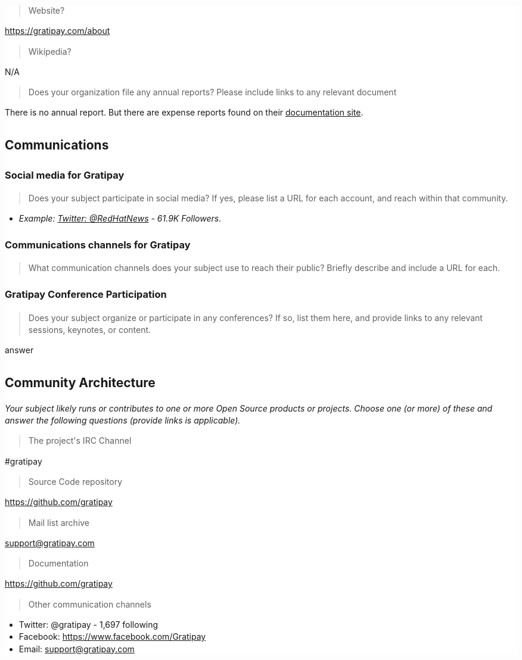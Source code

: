 > Website?

https://gratipay.com/about

> Wikipedia?

N/A

> Does your organization file any annual reports? Please include links to any relevant document

There is no annual report. But there are expense reports found on their [documentation site](https://gratipay.com/about/stats).


## Communications

### Social media for Gratipay

> Does your subject participate in social media? If yes, please list a URL for each account, and reach within that community.

- *Example: [Twitter: @RedHatNews](https://twitter.com/redhatnews) - 61.9K Followers.*

### Communications channels for Gratipay

> What communication channels does your subject use to reach their public? Briefly describe and include a URL for each.

### Gratipay Conference Participation

> Does your subject organize or participate in any conferences? If so, list them here, and provide links to any relevant sessions, keynotes, or content.

answer

## Community Architecture

*Your subject likely runs or contributes to one or more Open Source products or projects. Choose one (or more) of these and answer the following questions (provide links is applicable).*

> The project's IRC Channel

#gratipay

> Source Code repository

https://github.com/gratipay 

> Mail list archive

support@gratipay.com

> Documentation

https://github.com/gratipay 

> Other communication channels

- Twitter: @gratipay - 1,697 following
- Facebook: https://www.facebook.com/Gratipay 
- Email: support@gratipay.com
